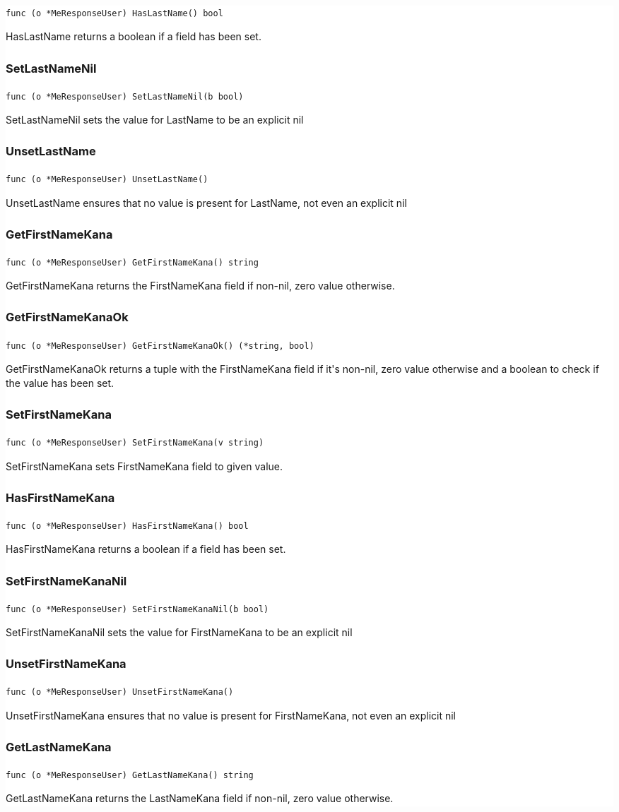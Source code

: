 `func (o *MeResponseUser) HasLastName() bool`

HasLastName returns a boolean if a field has been set.

### SetLastNameNil

`func (o *MeResponseUser) SetLastNameNil(b bool)`

 SetLastNameNil sets the value for LastName to be an explicit nil

### UnsetLastName
`func (o *MeResponseUser) UnsetLastName()`

UnsetLastName ensures that no value is present for LastName, not even an explicit nil
### GetFirstNameKana

`func (o *MeResponseUser) GetFirstNameKana() string`

GetFirstNameKana returns the FirstNameKana field if non-nil, zero value otherwise.

### GetFirstNameKanaOk

`func (o *MeResponseUser) GetFirstNameKanaOk() (*string, bool)`

GetFirstNameKanaOk returns a tuple with the FirstNameKana field if it's non-nil, zero value otherwise
and a boolean to check if the value has been set.

### SetFirstNameKana

`func (o *MeResponseUser) SetFirstNameKana(v string)`

SetFirstNameKana sets FirstNameKana field to given value.

### HasFirstNameKana

`func (o *MeResponseUser) HasFirstNameKana() bool`

HasFirstNameKana returns a boolean if a field has been set.

### SetFirstNameKanaNil

`func (o *MeResponseUser) SetFirstNameKanaNil(b bool)`

 SetFirstNameKanaNil sets the value for FirstNameKana to be an explicit nil

### UnsetFirstNameKana
`func (o *MeResponseUser) UnsetFirstNameKana()`

UnsetFirstNameKana ensures that no value is present for FirstNameKana, not even an explicit nil
### GetLastNameKana

`func (o *MeResponseUser) GetLastNameKana() string`

GetLastNameKana returns the LastNameKana field if non-nil, zero value otherwise.
